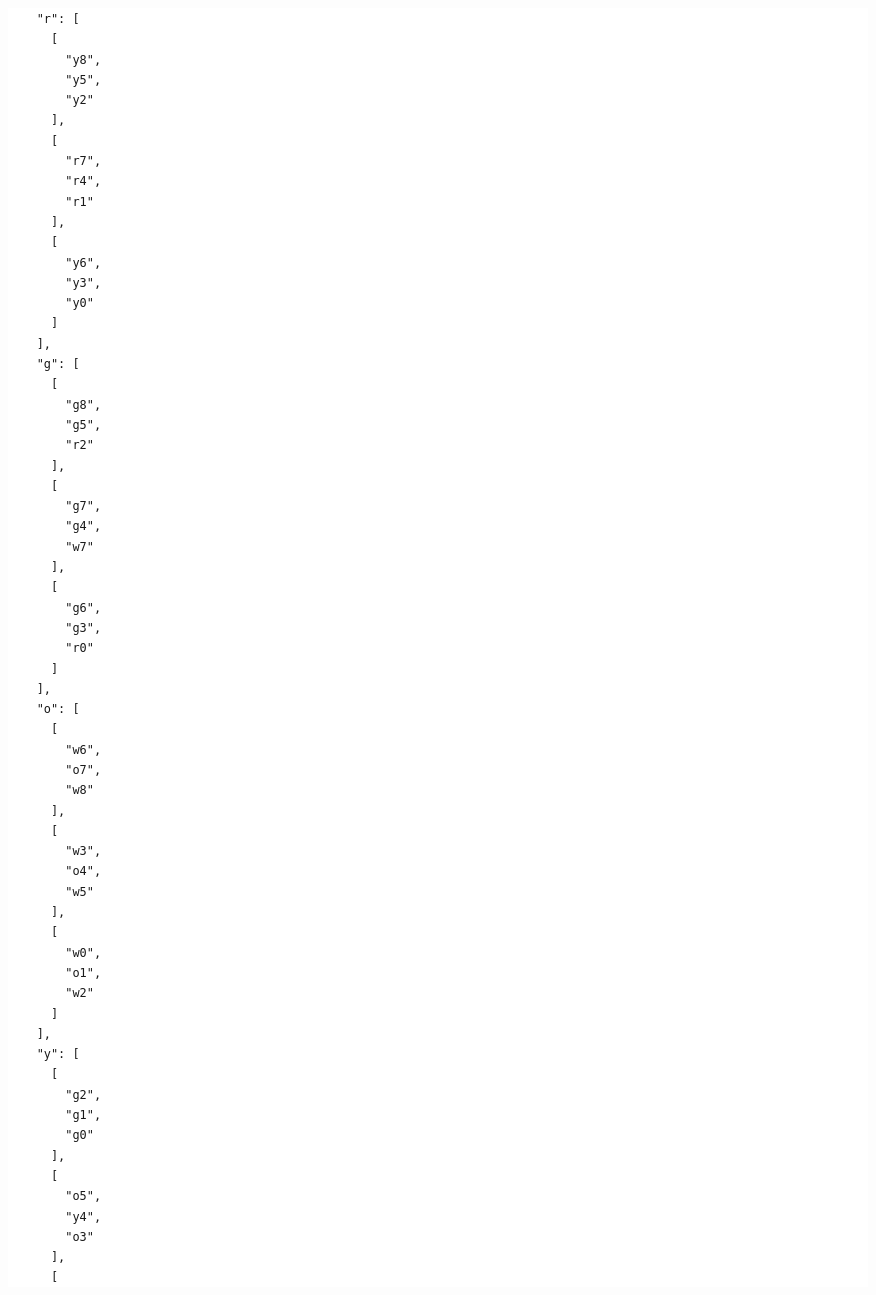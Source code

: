 ```
    "r": [
      [
        "y8",
        "y5",
        "y2"
      ],
      [
        "r7",
        "r4",
        "r1"
      ],
      [
        "y6",
        "y3",
        "y0"
      ]
    ],
    "g": [
      [
        "g8",
        "g5",
        "r2"
      ],
      [
        "g7",
        "g4",
        "w7"
      ],
      [
        "g6",
        "g3",
        "r0"
      ]
    ],
    "o": [
      [
        "w6",
        "o7",
        "w8"
      ],
      [
        "w3",
        "o4",
        "w5"
      ],
      [
        "w0",
        "o1",
        "w2"
      ]
    ],
    "y": [
      [
        "g2",
        "g1",
        "g0"
      ],
      [
        "o5",
        "y4",
        "o3"
      ],
      [
```